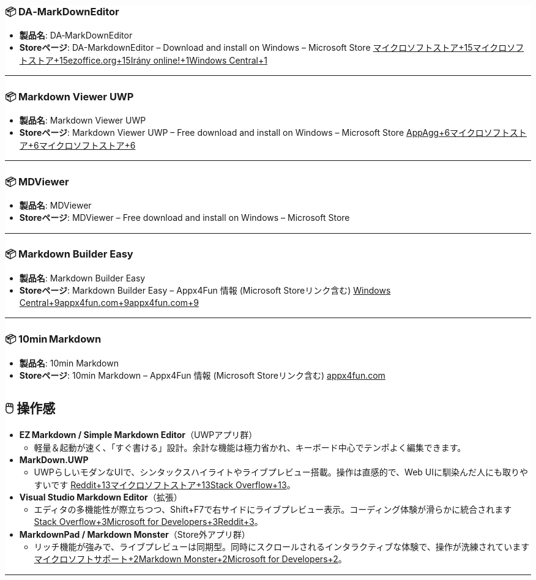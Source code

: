 
### 📦 DA‑MarkDownEditor

- **製品名**: DA‑MarkDownEditor
- **Storeページ**: DA-MarkdownEditor – Download and install on Windows – Microsoft Store [マイクロソフトストア+15マイクロソフトストア+15ezoffice.org+15](https://apps.microsoft.com/detail/9nd1djc5pzq0?gl=US\&hl=en-US\&utm_source=chatgpt.com)[Irány online!+1Windows Central+1](https://iranyonline.hu/windows-11-jegyzettombje-szintet-lep-markdown-tamogatas-es-uj-formazasi-opciok/?utm_source=chatgpt.com)

---

### 📦 Markdown Viewer UWP

- **製品名**: Markdown Viewer UWP
- **Storeページ**: Markdown Viewer UWP – Free download and install on Windows – Microsoft Store [AppAgg+6マイクロソフトストア+6マイクロソフトストア+6](https://apps.microsoft.com/detail/9n6p2l5d1jb4?gl=US\&hl=en-US\&utm_source=chatgpt.com)

---

### 📦 MDViewer

- **製品名**: MDViewer
- **Storeページ**: MDViewer – Free download and install on Windows – Microsoft Store

---

### 📦 Markdown Builder Easy

- **製品名**: Markdown Builder Easy
- **Storeページ**: Markdown Builder Easy – Appx4Fun 情報 (Microsoft Storeリンク含む) [Windows Central+9appx4fun.com+9appx4fun.com+9](https://www.appx4fun.com/xap/56745/?utm_source=chatgpt.com)

---

### 📦 10min Markdown

- **製品名**: 10min Markdown
- **Storeページ**: 10min Markdown – Appx4Fun 情報 (Microsoft Storeリンク含む) [appx4fun.com](https://www.appx4fun.com/xap/65343/?utm_source=chatgpt.com)



## 🖱️ 操作感

- **EZ Markdown / Simple Markdown Editor**（UWPアプリ群）
  - 軽量＆起動が速く、「すぐ書ける」設計。余計な機能は極力省かれ、キーボード中心でテンポよく編集できます。
- **MarkDown.UWP**
  - UWPらしいモダンなUIで、シンタックスハイライトやライブプレビュー搭載。操作は直感的で、Web UIに馴染んだ人にも取りやすいです [Reddit+13マイクロソフトストア+13Stack Overflow+13](https://apps.microsoft.com/detail/9nblggh4q9rs?gl=US\&hl=en-US\&utm_source=chatgpt.com)。
- **Visual Studio Markdown Editor**（拡張）
  - エディタの多機能性が際立ちつつ、Shift+F7で右サイドにライブプレビュー表示。コーディング体験が滑らかに統合されます [Stack Overflow+3Microsoft for Developers+3Reddit+3](https://devblogs.microsoft.com/visualstudio/write-markdown-without-leaving-visual-studio/?utm_source=chatgpt.com)。
- **MarkdownPad / Markdown Monster**（Store外アプリ群）
  - リッチ機能が強みで、ライブプレビューは同期型。同時にスクロールされるインタラクティブな体験で、操作が洗練されています [マイクロソフトサポート+2Markdown Monster+2Microsoft for Developers+2](https://markdownmonster.west-wind.com/?utm_source=chatgpt.com)。

---